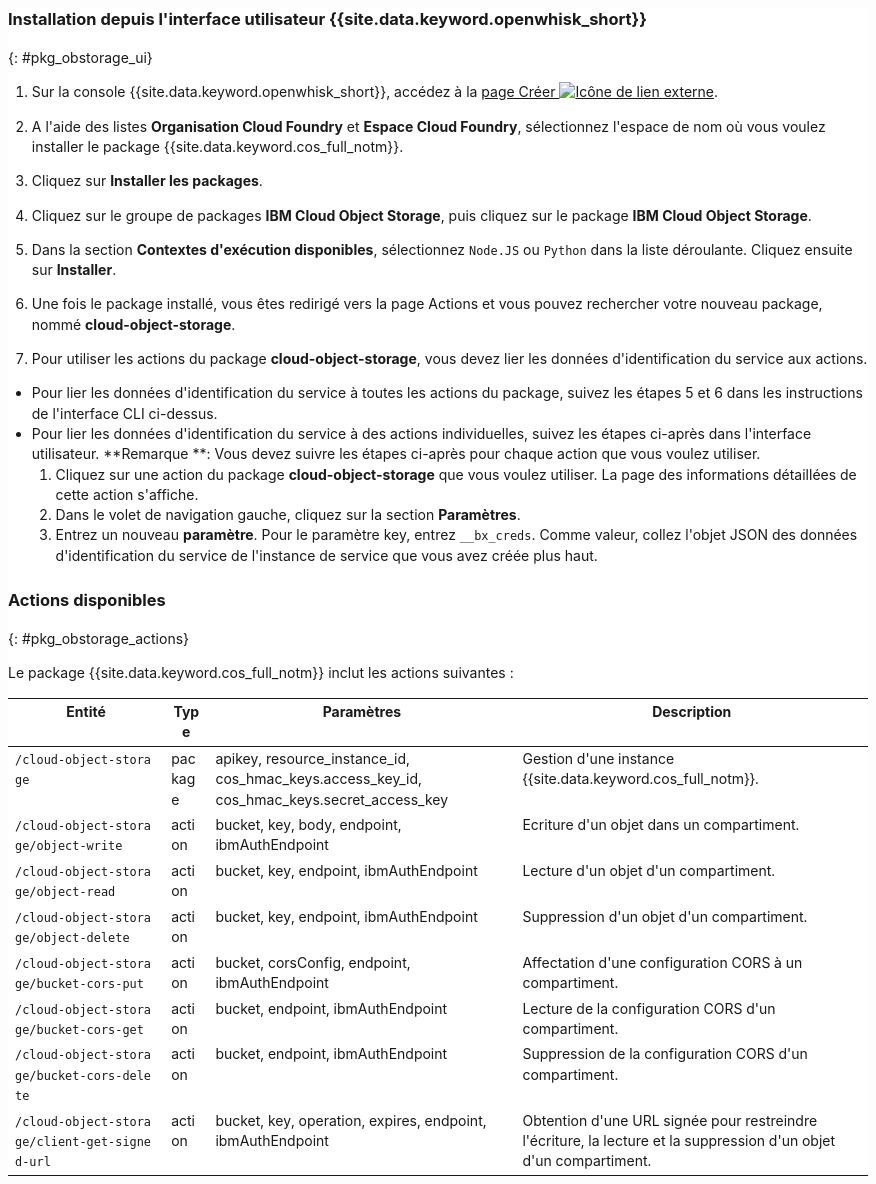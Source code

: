 ### Installation depuis l'interface utilisateur {{site.data.keyword.openwhisk_short}}
{: #pkg_obstorage_ui}

1. Sur la console {{site.data.keyword.openwhisk_short}}, accédez à la [page Créer ![Icône de lien externe](../icons/launch-glyph.svg "Icône de lien externe")](https://cloud.ibm.com/openwhisk/create).

2. A l'aide des listes **Organisation Cloud Foundry** et **Espace Cloud Foundry**, sélectionnez l'espace de nom où vous voulez installer le package {{site.data.keyword.cos_full_notm}}. 

3. Cliquez sur **Installer les packages**.

4. Cliquez sur le groupe de packages **IBM Cloud Object Storage**, puis cliquez sur le package **IBM Cloud Object Storage**.

5. Dans la section **Contextes d'exécution disponibles**, sélectionnez `Node.JS` ou `Python` dans la liste déroulante. Cliquez ensuite sur **Installer**.

6. Une fois le package installé, vous êtes redirigé vers la page Actions et vous pouvez rechercher votre nouveau package, nommé **cloud-object-storage**.

7. Pour utiliser les actions du package **cloud-object-storage**, vous devez lier les données d'identification du service aux actions.
  * Pour lier les données d'identification du service à toutes les actions du package, suivez les étapes 5 et 6 dans les instructions de l'interface CLI ci-dessus.
  * Pour lier les données d'identification du service à des actions individuelles, suivez les étapes ci-après dans l'interface utilisateur. **Remarque **: Vous devez suivre les étapes ci-après pour chaque action que vous voulez utiliser.
    1. Cliquez sur une action du package **cloud-object-storage** que vous voulez utiliser. La page des informations détaillées de cette action s'affiche.
    2. Dans le volet de navigation gauche, cliquez sur la section **Paramètres**.
    3. Entrez un nouveau **paramètre**. Pour le paramètre key, entrez `__bx_creds`. Comme valeur, collez l'objet JSON des données d'identification du service de l'instance de service que vous avez créée plus haut.


### Actions disponibles
{: #pkg_obstorage_actions}

Le package {{site.data.keyword.cos_full_notm}} inclut les actions suivantes :

| Entité | Type | Paramètres | Description |
| --- | --- | --- | --- |
| `/cloud-object-storage` | package | apikey, resource_instance_id, cos_hmac_keys.access_key_id, cos_hmac_keys.secret_access_key | Gestion d'une instance {{site.data.keyword.cos_full_notm}}. |
| `/cloud-object-storage/object-write` | action | bucket, key, body, endpoint, ibmAuthEndpoint | Ecriture d'un objet dans un compartiment. |
| `/cloud-object-storage/object-read` | action | bucket, key, endpoint, ibmAuthEndpoint | Lecture d'un objet d'un compartiment. |
| `/cloud-object-storage/object-delete` | action | bucket, key, endpoint, ibmAuthEndpoint | Suppression d'un objet d'un compartiment. |
| `/cloud-object-storage/bucket-cors-put` | action | bucket, corsConfig, endpoint, ibmAuthEndpoint | Affectation d'une configuration CORS à un compartiment. |
| `/cloud-object-storage/bucket-cors-get` | action | bucket, endpoint, ibmAuthEndpoint | Lecture de la configuration CORS d'un compartiment. |
| `/cloud-object-storage/bucket-cors-delete` | action | bucket, endpoint, ibmAuthEndpoint | Suppression de la configuration CORS d'un compartiment. |
| `/cloud-object-storage/client-get-signed-url` | action | bucket, key, operation, expires, endpoint, ibmAuthEndpoint | Obtention d'une URL signée pour restreindre l'écriture, la lecture et la suppression d'un objet d'un compartiment. |
